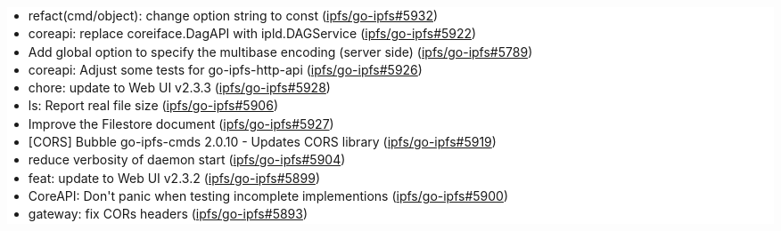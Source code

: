   - refact(cmd/object): change option string to const ([ipfs/go-ipfs#5932](https://github.com/ProteinsLive/go-ipfs/pull/5932))
  - coreapi: replace coreiface.DagAPI with ipld.DAGService ([ipfs/go-ipfs#5922](https://github.com/ProteinsLive/go-ipfs/pull/5922))
  - Add global option to specify the multibase encoding (server side) ([ipfs/go-ipfs#5789](https://github.com/ProteinsLive/go-ipfs/pull/5789))
  - coreapi: Adjust some tests for go-ipfs-http-api ([ipfs/go-ipfs#5926](https://github.com/ProteinsLive/go-ipfs/pull/5926))
  - chore: update to Web UI v2.3.3 ([ipfs/go-ipfs#5928](https://github.com/ProteinsLive/go-ipfs/pull/5928))
  - ls: Report real file size ([ipfs/go-ipfs#5906](https://github.com/ProteinsLive/go-ipfs/pull/5906))
  - Improve the Filestore document ([ipfs/go-ipfs#5927](https://github.com/ProteinsLive/go-ipfs/pull/5927))
  - [CORS] Bubble go-ipfs-cmds 2.0.10 - Updates CORS library ([ipfs/go-ipfs#5919](https://github.com/ProteinsLive/go-ipfs/pull/5919))
  - reduce verbosity of daemon start ([ipfs/go-ipfs#5904](https://github.com/ProteinsLive/go-ipfs/pull/5904))
  - feat: update to Web UI v2.3.2 ([ipfs/go-ipfs#5899](https://github.com/ProteinsLive/go-ipfs/pull/5899))
  - CoreAPI: Don't panic when testing incomplete implementions ([ipfs/go-ipfs#5900](https://github.com/ProteinsLive/go-ipfs/pull/5900))
  - gateway: fix CORs headers ([ipfs/go-ipfs#5893](https://github.com/ProteinsLive/go-ipfs/pull/5893))


[secio-bug]: https://github.com/libp2p/go-libp2p/issues/644
[badger-release]: https://blog.dgraph.io/post/releasing-v1.0/
[ipfs/go-ipfs#4498]: https://github.com/ProteinsLive/go-ipfs/issues/4498
[ipfs/interface-go-ipfs-core]: https://github.com/ipfs/interface-go-ipfs-core
[ipfs/go-ipfs-http-client]: https://github.com/ipfs/go-ipfs-http-client
[ipfs/go-ipfs-api]: https://github.com/ipfs/go-ipfs-http-client
[daemon-plugin]: https://github.com/ProteinsLive/go-ipfs/blob/master/docs/plugins.md#daemon